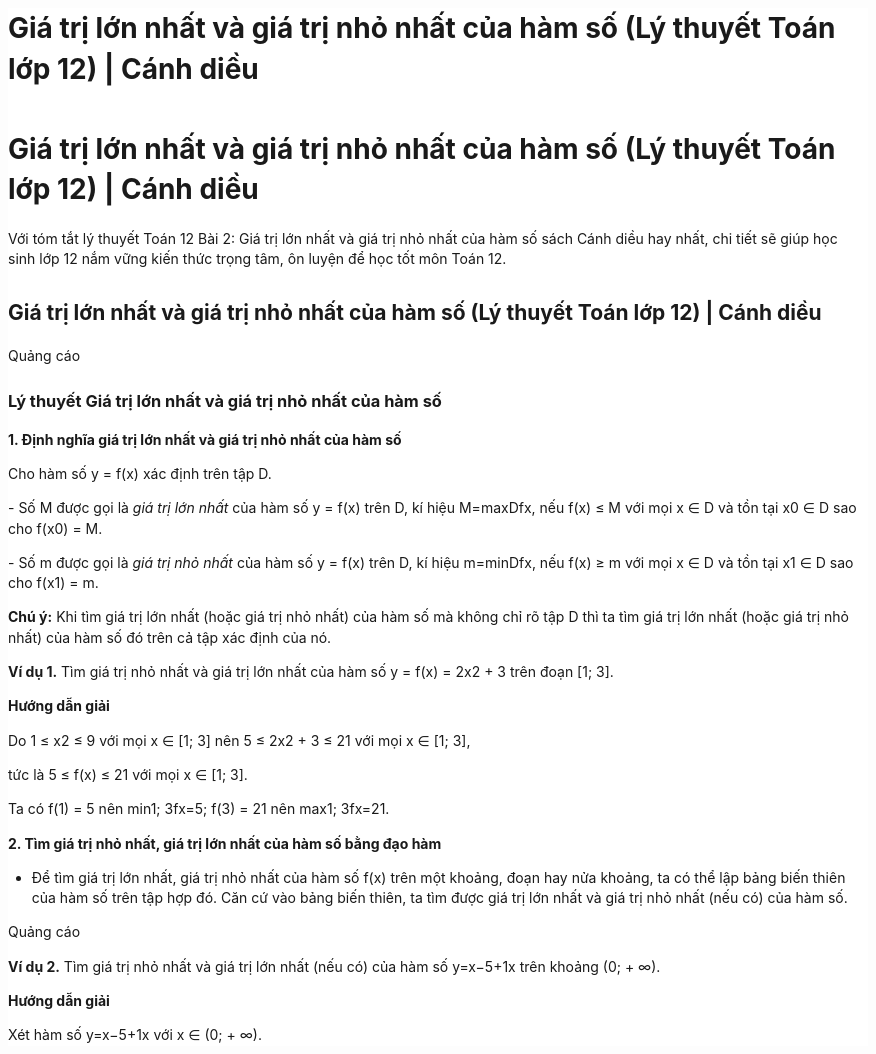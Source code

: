 # Giá trị lớn nhất và giá trị nhỏ nhất của hàm số (Lý thuyết Toán lớp 12) | Cánh diều

# Giá trị lớn nhất và giá trị nhỏ nhất của hàm số (Lý thuyết Toán lớp 12) | Cánh diều

Với tóm tắt lý thuyết Toán 12 Bài 2: Giá trị lớn nhất và giá trị nhỏ nhất của hàm số sách Cánh diều hay nhất, chi tiết sẽ giúp học sinh lớp 12 nắm vững kiến thức trọng tâm, ôn luyện để học tốt môn Toán 12.

## Giá trị lớn nhất và giá trị nhỏ nhất của hàm số (Lý thuyết Toán lớp 12) | Cánh diều

Quảng cáo

### **Lý thuyết Giá trị lớn nhất và giá trị nhỏ nhất của hàm số**

**1\. Định nghĩa giá trị lớn nhất và giá trị nhỏ nhất của hàm số**

Cho hàm số y = f(x) xác định trên tập D. 

\- Số M được gọi là _giá trị lớn nhất_ của hàm số y = f(x) trên D, kí hiệu M=maxDfx, nếu f(x) ≤ M với mọi x ∈ D và tồn tại x0 ∈ D sao cho f(x0) = M. 

\- Số m được gọi là _giá trị nhỏ nhất_ của hàm số y = f(x) trên D, kí hiệu m=minDfx, nếu f(x) ≥ m với mọi x ∈ D và tồn tại x1 ∈ D sao cho f(x1) = m.

**Chú ý:** Khi tìm giá trị lớn nhất (hoặc giá trị nhỏ nhất) của hàm số mà không chỉ rõ tập D thì ta tìm giá trị lớn nhất (hoặc giá trị nhỏ nhất) của hàm số đó trên cả tập xác định của nó. 

**Ví dụ 1.** Tìm giá trị nhỏ nhất và giá trị lớn nhất của hàm số y = f(x) = 2x2 \+ 3 trên đoạn [1; 3]. 

**Hướng dẫn giải**

Do 1 ≤ x2 ≤ 9 với mọi x ∈ [1; 3] nên 5 ≤ 2x2 \+ 3 ≤ 21 với mọi x ∈ [1; 3], 

tức là 5 ≤ f(x) ≤ 21 với mọi x ∈ [1; 3]. 

Ta có f(1) = 5 nên min1; 3fx=5; f(3) = 21 nên max1; 3fx=21.

**2\. Tìm giá trị nhỏ nhất, giá trị lớn nhất của hàm số bằng đạo hàm**

* Để tìm giá trị lớn nhất, giá trị nhỏ nhất của hàm số f(x) trên một khoảng, đoạn hay nửa khoảng, ta có thể lập bảng biến thiên của hàm số trên tập hợp đó. Căn cứ vào bảng biến thiên, ta tìm được giá trị lớn nhất và giá trị nhỏ nhất (nếu có) của hàm số.

Quảng cáo

**Ví dụ 2.** Tìm giá trị nhỏ nhất và giá trị lớn nhất (nếu có) của hàm số y=x−5+1x trên khoảng (0; + ∞). 

**Hướng dẫn giải**

Xét hàm số y=x−5+1x với x ∈ (0; + ∞).
